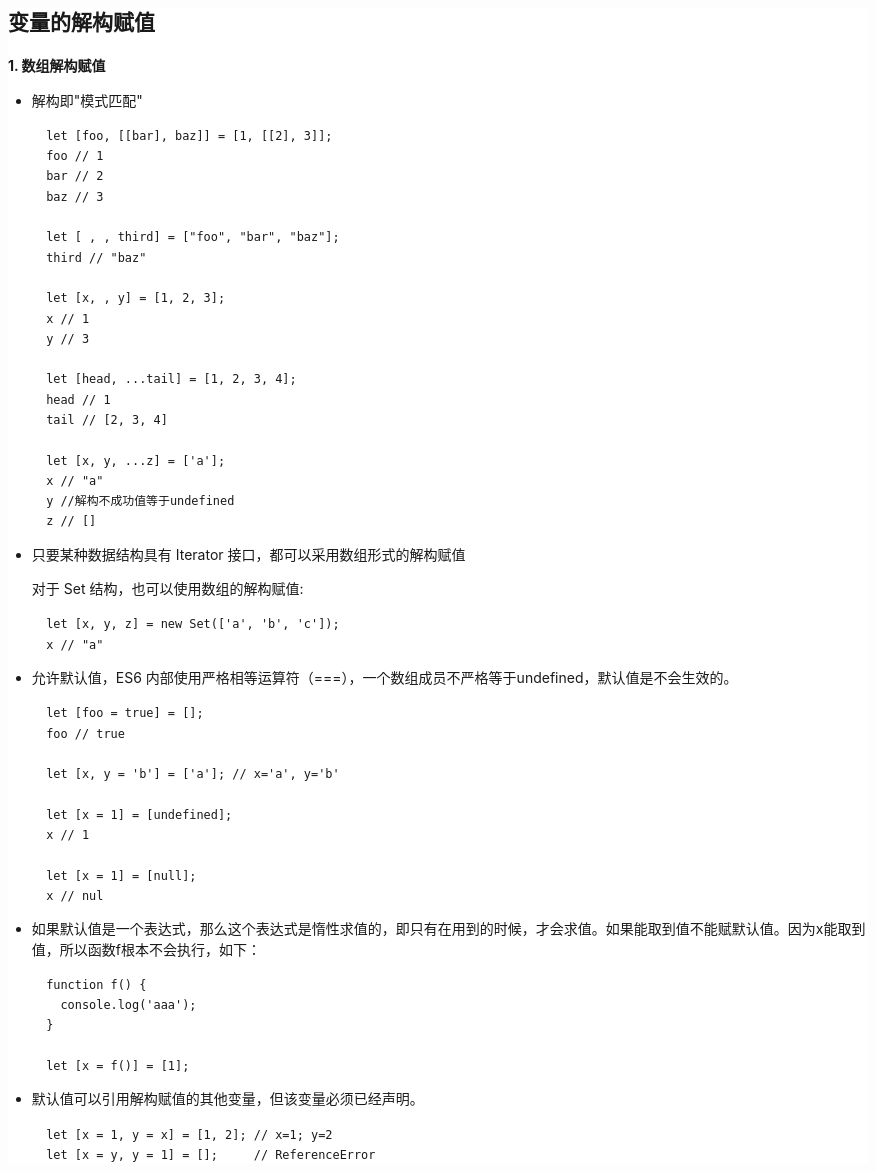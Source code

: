 ## 变量的解构赋值	

**1. 数组解构赋值**

- 解构即"模式匹配"

		let [foo, [[bar], baz]] = [1, [[2], 3]];
		foo // 1
		bar // 2
		baz // 3
		
		let [ , , third] = ["foo", "bar", "baz"];
		third // "baz"
		
		let [x, , y] = [1, 2, 3];
		x // 1
		y // 3
		
		let [head, ...tail] = [1, 2, 3, 4];
		head // 1
		tail // [2, 3, 4]
		
		let [x, y, ...z] = ['a'];
		x // "a"
		y //解构不成功值等于undefined
		z // []
- 只要某种数据结构具有 Iterator 接口，都可以采用数组形式的解构赋值

	对于 Set 结构，也可以使用数组的解构赋值:

		let [x, y, z] = new Set(['a', 'b', 'c']);
		x // "a"

- 允许默认值，ES6 内部使用严格相等运算符（===），一个数组成员不严格等于undefined，默认值是不会生效的。
		
		let [foo = true] = [];
		foo // true
		
		let [x, y = 'b'] = ['a']; // x='a', y='b'

		let [x = 1] = [undefined];
		x // 1
		
		let [x = 1] = [null];
		x // nul

- 如果默认值是一个表达式，那么这个表达式是惰性求值的，即只有在用到的时候，才会求值。如果能取到值不能赋默认值。因为x能取到值，所以函数f根本不会执行，如下：

		function f() {
		  console.log('aaa');
		}
		
		let [x = f()] = [1];

- 默认值可以引用解构赋值的其他变量，但该变量必须已经声明。

		let [x = 1, y = x] = [1, 2]; // x=1; y=2
		let [x = y, y = 1] = [];     // ReferenceError
